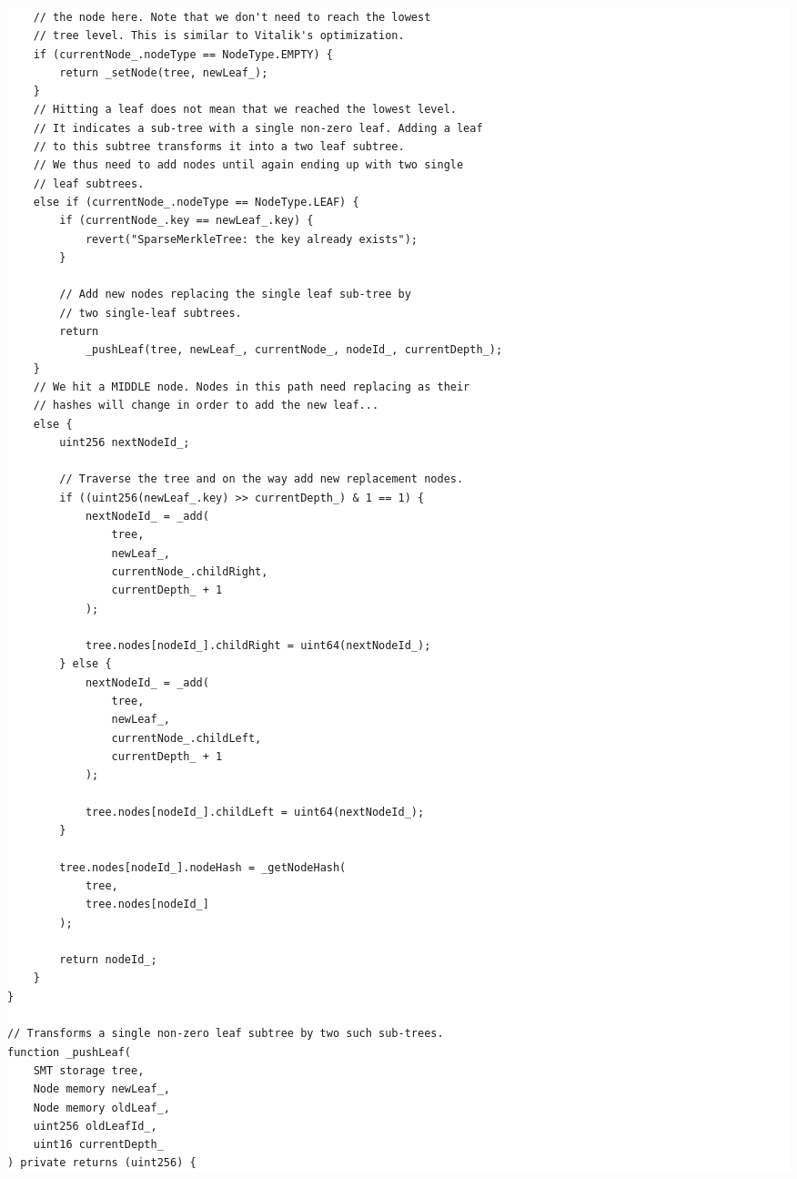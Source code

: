 ```JS
    // the node here. Note that we don't need to reach the lowest
    // tree level. This is similar to Vitalik's optimization.
    if (currentNode_.nodeType == NodeType.EMPTY) {
        return _setNode(tree, newLeaf_);
    }
    // Hitting a leaf does not mean that we reached the lowest level.
    // It indicates a sub-tree with a single non-zero leaf. Adding a leaf
    // to this subtree transforms it into a two leaf subtree.
    // We thus need to add nodes until again ending up with two single
    // leaf subtrees.
    else if (currentNode_.nodeType == NodeType.LEAF) {
        if (currentNode_.key == newLeaf_.key) {
            revert("SparseMerkleTree: the key already exists");
        }

        // Add new nodes replacing the single leaf sub-tree by
        // two single-leaf subtrees.
        return
            _pushLeaf(tree, newLeaf_, currentNode_, nodeId_, currentDepth_);
    }
    // We hit a MIDDLE node. Nodes in this path need replacing as their
    // hashes will change in order to add the new leaf...
    else {
        uint256 nextNodeId_;

        // Traverse the tree and on the way add new replacement nodes.
        if ((uint256(newLeaf_.key) >> currentDepth_) & 1 == 1) {
            nextNodeId_ = _add(
                tree,
                newLeaf_,
                currentNode_.childRight,
                currentDepth_ + 1
            );

            tree.nodes[nodeId_].childRight = uint64(nextNodeId_);
        } else {
            nextNodeId_ = _add(
                tree,
                newLeaf_,
                currentNode_.childLeft,
                currentDepth_ + 1
            );

            tree.nodes[nodeId_].childLeft = uint64(nextNodeId_);
        }

        tree.nodes[nodeId_].nodeHash = _getNodeHash(
            tree,
            tree.nodes[nodeId_]
        );

        return nodeId_;
    }
}

// Transforms a single non-zero leaf subtree by two such sub-trees.
function _pushLeaf(
    SMT storage tree,
    Node memory newLeaf_,
    Node memory oldLeaf_,
    uint256 oldLeafId_,
    uint16 currentDepth_
) private returns (uint256) {
```